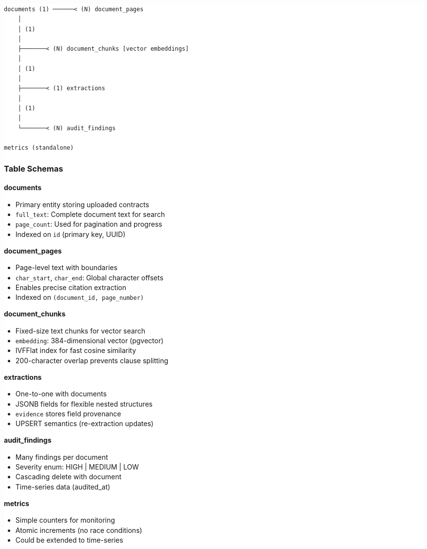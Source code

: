 ```
documents (1) ──────< (N) document_pages
    │
    │ (1)
    │
    ├───────< (N) document_chunks [vector embeddings]
    │
    │ (1)
    │
    ├───────< (1) extractions
    │
    │ (1)
    │
    └───────< (N) audit_findings

metrics (standalone)
```

### Table Schemas

**documents**
- Primary entity storing uploaded contracts
- `full_text`: Complete document text for search
- `page_count`: Used for pagination and progress
- Indexed on `id` (primary key, UUID)

**document_pages**
- Page-level text with boundaries
- `char_start`, `char_end`: Global character offsets
- Enables precise citation extraction
- Indexed on `(document_id, page_number)`

**document_chunks**
- Fixed-size text chunks for vector search
- `embedding`: 384-dimensional vector (pgvector)
- IVFFlat index for fast cosine similarity
- 200-character overlap prevents clause splitting

**extractions**
- One-to-one with documents
- JSONB fields for flexible nested structures
- `evidence` stores field provenance
- UPSERT semantics (re-extraction updates)

**audit_findings**
- Many findings per document
- Severity enum: HIGH | MEDIUM | LOW
- Cascading delete with document
- Time-series data (audited_at)

**metrics**
- Simple counters for monitoring
- Atomic increments (no race conditions)
- Could be extended to time-series

